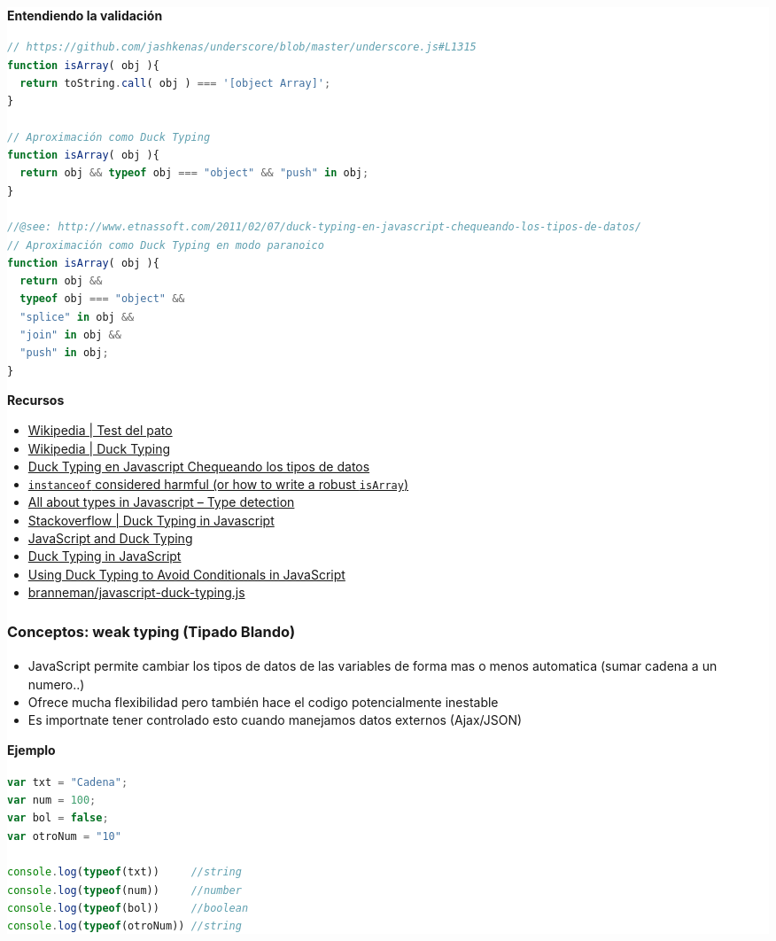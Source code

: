 **Entendiendo la validación**
```javascript
// https://github.com/jashkenas/underscore/blob/master/underscore.js#L1315
function isArray( obj ){
  return toString.call( obj ) === '[object Array]';
}

// Aproximación como Duck Typing
function isArray( obj ){
  return obj && typeof obj === "object" && "push" in obj;
}

//@see: http://www.etnassoft.com/2011/02/07/duck-typing-en-javascript-chequeando-los-tipos-de-datos/
// Aproximación como Duck Typing en modo paranoico
function isArray( obj ){
  return obj &&
  typeof obj === "object" &&
  "splice" in obj &&
  "join" in obj &&
  "push" in obj;
}
```

**Recursos**
- [Wikipedia | Test del pato](https://es.wikipedia.org/wiki/Test_del_pato)
- [Wikipedia | Duck Typing](https://es.wikipedia.org/wiki/Duck_typing)
- [Duck Typing en Javascript Chequeando los tipos de datos](http://www.etnassoft.com/2011/02/07/duck-typing-en-javascript-chequeando-los-tipos-de-datos/)
- [`instanceof` considered harmful (or how to write a robust `isArray`)](http://perfectionkills.com/instanceof-considered-harmful-or-how-to-write-a-robust-isarray/)
- [All about types in Javascript – Type detection](https://www.united-coders.com/matthias-reuter/all-about-types-part-4/)
- [Stackoverflow | Duck Typing in Javascript](https://stackoverflow.com/questions/3379529/duck-typing-in-javascript)
- [JavaScript and Duck Typing](https://medium.com/front-end-hacking/javascript-and-duck-typing-7d0f908e2238)
- [Duck Typing in JavaScript](https://www.htmlgoodies.com/beyond/javascript/duck-typing-in-javascript.html)
- [Using Duck Typing to Avoid Conditionals in JavaScript](http://adripofjavascript.com/blog/drips/using-duck-typing-to-avoid-conditionals-in-javascript.html)
- [branneman/javascript-duck-typing.js](https://gist.github.com/branneman/9dfc8ed59ea0814d6415)

### Conceptos: weak typing (Tipado Blando)
- JavaScript permite cambiar los tipos de datos de las variables de forma mas o menos automatica (sumar cadena a un numero..)
- Ofrece mucha flexibilidad pero también hace el codigo potencialmente inestable
- Es importnate tener controlado esto cuando manejamos datos externos (Ajax/JSON)

**Ejemplo**

```javascript
var txt = "Cadena";
var num = 100;
var bol = false;
var otroNum = "10"

console.log(typeof(txt))	 //string
console.log(typeof(num))	 //number
console.log(typeof(bol))	 //boolean
console.log(typeof(otroNum)) //string
```
